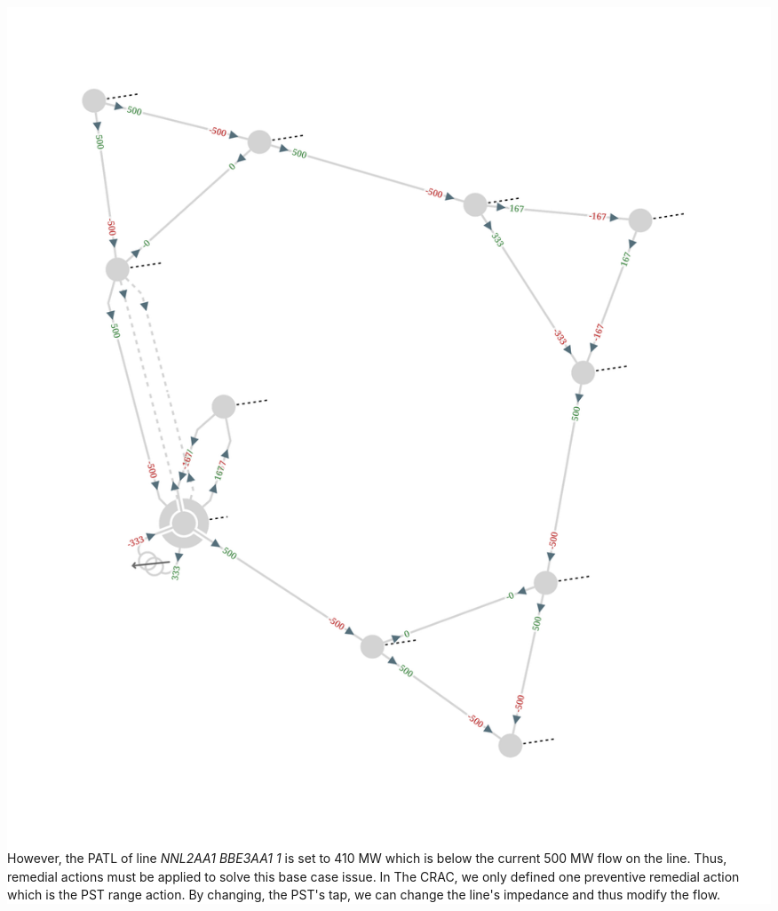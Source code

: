 ![](/assets/img/tutorial/basecase.svg)

However, the PATL of line _NNL2AA1 BBE3AA1 1_ is set to 410 MW which is below the current 500 MW flow on the line. Thus,
remedial actions must be applied to solve this base case issue. In The CRAC, we only defined one preventive remedial
action which is the PST range action. By changing, the PST's tap, we can change the line's impedance and thus modify the
flow.
